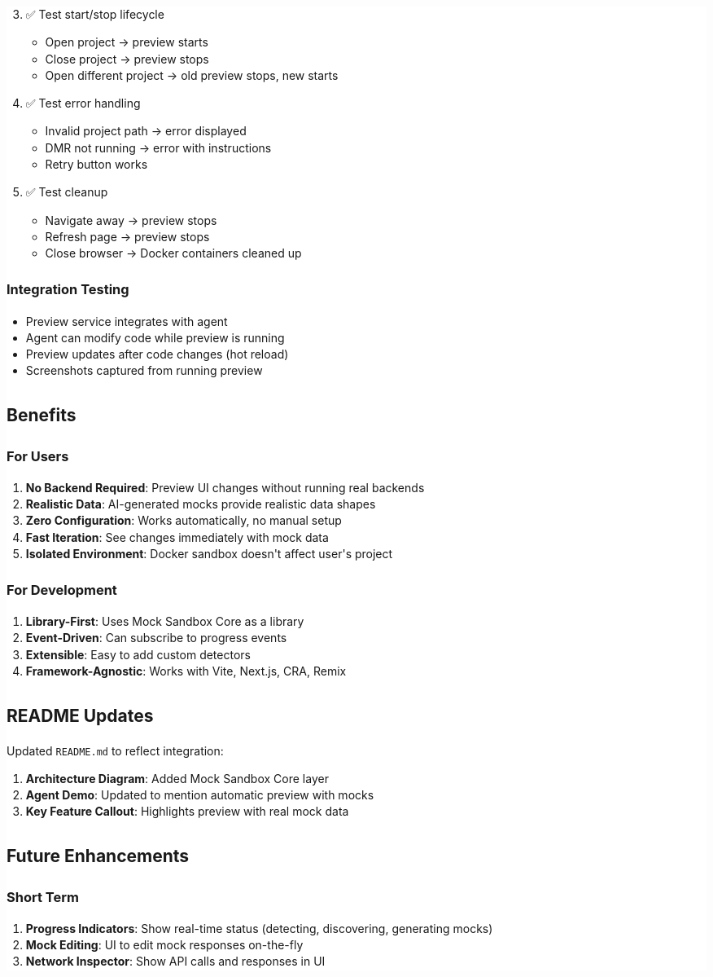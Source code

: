 3. ✅ Test start/stop lifecycle
   - Open project → preview starts
   - Close project → preview stops
   - Open different project → old preview stops, new starts

4. ✅ Test error handling
   - Invalid project path → error displayed
   - DMR not running → error with instructions
   - Retry button works

5. ✅ Test cleanup
   - Navigate away → preview stops
   - Refresh page → preview stops
   - Close browser → Docker containers cleaned up

### Integration Testing

- Preview service integrates with agent
- Agent can modify code while preview is running
- Preview updates after code changes (hot reload)
- Screenshots captured from running preview

## Benefits

### For Users

1. **No Backend Required**: Preview UI changes without running real backends
2. **Realistic Data**: AI-generated mocks provide realistic data shapes
3. **Zero Configuration**: Works automatically, no manual setup
4. **Fast Iteration**: See changes immediately with mock data
5. **Isolated Environment**: Docker sandbox doesn't affect user's project

### For Development

1. **Library-First**: Uses Mock Sandbox Core as a library
2. **Event-Driven**: Can subscribe to progress events
3. **Extensible**: Easy to add custom detectors
4. **Framework-Agnostic**: Works with Vite, Next.js, CRA, Remix

## README Updates

Updated `README.md` to reflect integration:

1. **Architecture Diagram**: Added Mock Sandbox Core layer
2. **Agent Demo**: Updated to mention automatic preview with mocks
3. **Key Feature Callout**: Highlights preview with real mock data

## Future Enhancements

### Short Term

1. **Progress Indicators**: Show real-time status (detecting, discovering, generating mocks)
2. **Mock Editing**: UI to edit mock responses on-the-fly
3. **Network Inspector**: Show API calls and responses in UI
